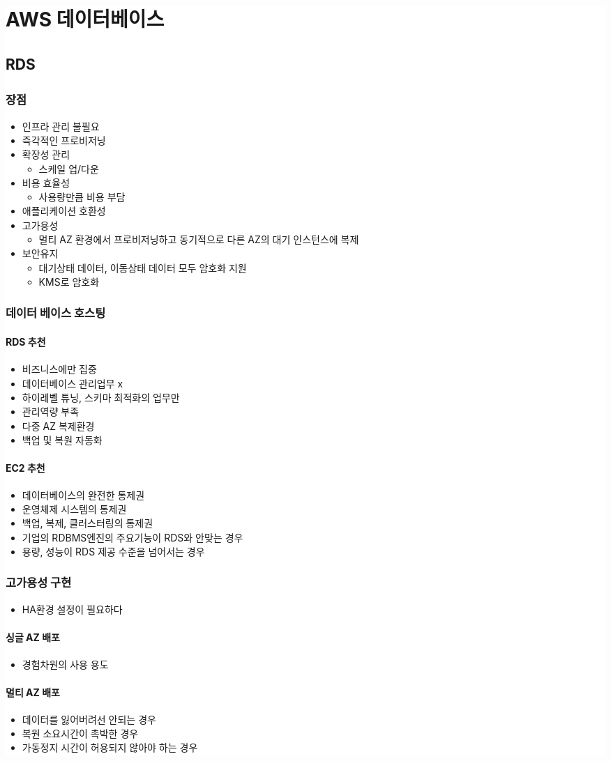 # AWS 데이터베이스

## RDS

### 장점

- 인프라 관리 불필요
- 즉각적인 프로비저닝
- 확장성 관리
  - 스케일 업/다운
- 비용 효율성
  - 사용량만큼 비용 부담
- 애플리케이션 호환성
- 고가용성
  - 멀티 AZ 환경에서 프로비저닝하고 동기적으로 다른 AZ의 대기 인스턴스에 복제
- 보안유지
  - 대기상태 데이터, 이동상태 데이터 모두 암호화 지원
  - KMS로 암호화

### 데이터 베이스 호스팅

#### RDS 추천

- 비즈니스에만 집중
- 데이터베이스 관리업무 x
- 하이레벨 튜닝, 스키마 최적화의 업무만
- 관리역량 부족
- 다중 AZ 복제환경
- 백업 및 복원 자동화

#### EC2 추천

- 데이터베이스의 완전한 통제권
- 운영체제 시스템의 통제권
- 백업, 복제, 클러스터링의 통제권
- 기업의 RDBMS엔진의 주요기능이 RDS와 안맞는 경우
- 용량, 성능이 RDS 제공 수준을 넘어서는 경우

### 고가용성 구현

- HA환경 설정이 필요하다

#### 싱글 AZ 배포

- 경험차원의 사용 용도

#### 멀티 AZ 배포

- 데이터를 잃어버려선 안되는 경우
- 복원 소요시간이 촉박한 경우
- 가동정지 시간이 허용되지 않아야 하는 경우
